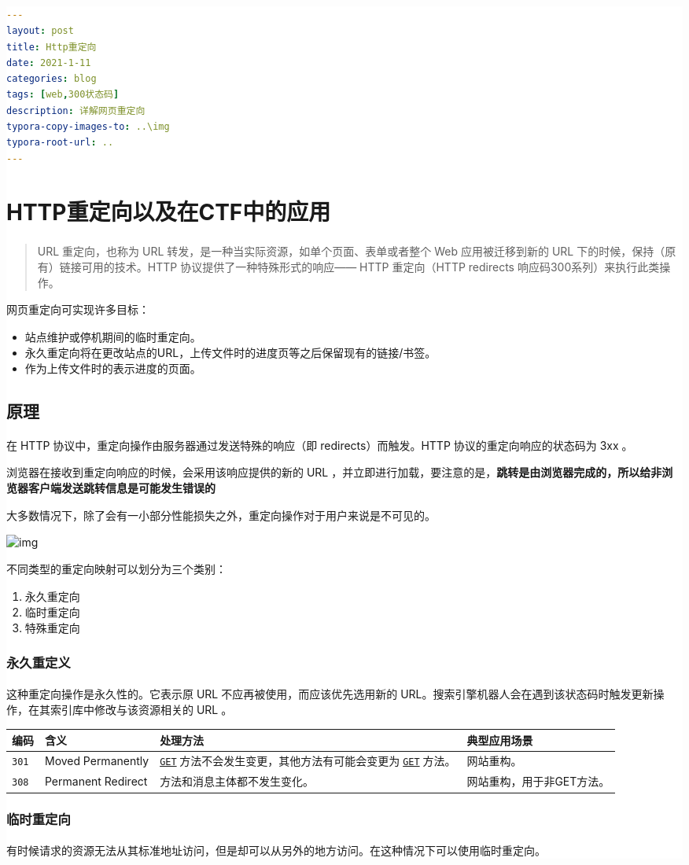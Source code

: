 ```yaml
---
layout: post
title: Http重定向
date: 2021-1-11
categories: blog
tags: [web,300状态码]
description: 详解网页重定向
typora-copy-images-to: ..\img
typora-root-url: ..
---
```


# HTTP重定向以及在CTF中的应用

> URL 重定向，也称为 URL 转发，是一种当实际资源，如单个页面、表单或者整个 Web 应用被迁移到新的 URL 下的时候，保持（原有）链接可用的技术。HTTP 协议提供了一种特殊形式的响应—— HTTP 重定向（HTTP redirects   响应码300系列）来执行此类操作。

网页重定向可实现许多目标：

- 站点维护或停机期间的临时重定向。
- 永久重定向将在更改站点的URL，上传文件时的进度页等之后保留现有的链接/书签。
- 作为上传文件时的表示进度的页面。

## 原理

在 HTTP 协议中，重定向操作由服务器通过发送特殊的响应（即 redirects）而触发。HTTP 协议的重定向响应的状态码为 3xx 。

浏览器在接收到重定向响应的时候，会采用该响应提供的新的 URL ，并立即进行加载，要注意的是，**跳转是由浏览器完成的，所以给非浏览器客户端发送跳转信息是可能发生错误的**

大多数情况下，除了会有一小部分性能损失之外，重定向操作对于用户来说是不可见的。


![img](https://mdn.mozillademos.org/files/13785/HTTPRedirect.png)

不同类型的重定向映射可以划分为三个类别：

1. 永久重定向
2. 临时重定向
3. 特殊重定向

### 永久重定义

这种重定向操作是永久性的。它表示原 URL 不应再被使用，而应该优先选用新的 URL。搜索引擎机器人会在遇到该状态码时触发更新操作，在其索引库中修改与该资源相关的 URL 。

| 编码  | 含义               | 处理方法                                                     | 典型应用场景              |
| :---- | :----------------- | :----------------------------------------------------------- | :------------------------ |
| `301` | Moved Permanently  | [`GET`](https://developer.mozilla.org/zh-CN/docs/Web/HTTP/Methods/GET) 方法不会发生变更，其他方法有可能会变更为 [`GET`](https://developer.mozilla.org/zh-CN/docs/Web/HTTP/Methods/GET) 方法。 | 网站重构。                |
| `308` | Permanent Redirect | 方法和消息主体都不发生变化。                                 | 网站重构，用于非GET方法。 |

### 临时重定向

有时候请求的资源无法从其标准地址访问，但是却可以从另外的地方访问。在这种情况下可以使用临时重定向。
